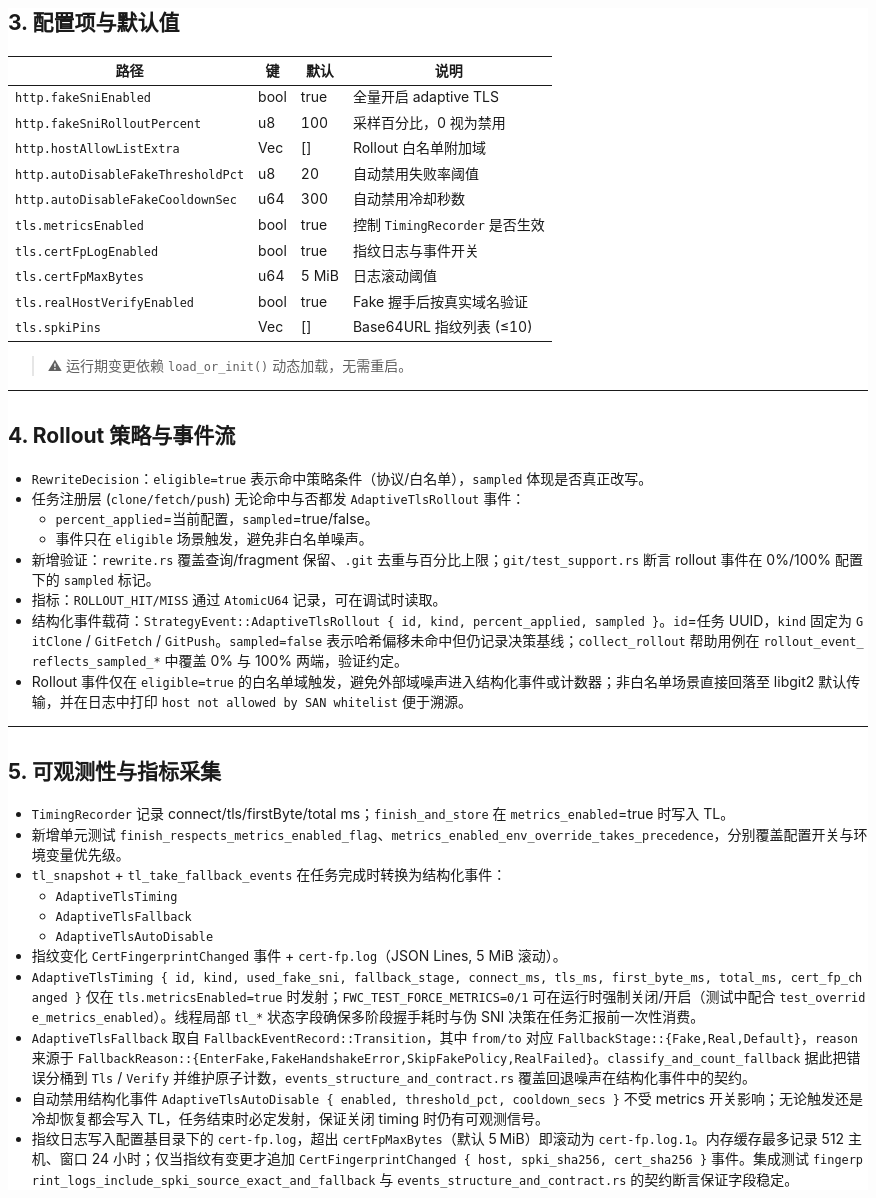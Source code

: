 ## 3. 配置项与默认值
| 路径 | 键 | 默认 | 说明 |
|------|----|------|------|
| `http.fakeSniEnabled` | bool | true | 全量开启 adaptive TLS |
| `http.fakeSniRolloutPercent` | u8 | 100 | 采样百分比，0 视为禁用 |
| `http.hostAllowListExtra` | Vec<String> | [] | Rollout 白名单附加域 |
| `http.autoDisableFakeThresholdPct` | u8 | 20 | 自动禁用失败率阈值 |
| `http.autoDisableFakeCooldownSec` | u64 | 300 | 自动禁用冷却秒数 |
| `tls.metricsEnabled` | bool | true | 控制 `TimingRecorder` 是否生效 |
| `tls.certFpLogEnabled` | bool | true | 指纹日志与事件开关 |
| `tls.certFpMaxBytes` | u64 | 5 MiB | 日志滚动阈值 |
| `tls.realHostVerifyEnabled` | bool | true | Fake 握手后按真实域名验证 |
| `tls.spkiPins` | Vec<String> | [] | Base64URL 指纹列表 (≤10) |

> ⚠️ 运行期变更依赖 `load_or_init()` 动态加载，无需重启。

---
## 4. Rollout 策略与事件流
- `RewriteDecision`：`eligible=true` 表示命中策略条件（协议/白名单），`sampled` 体现是否真正改写。
- 任务注册层 (`clone/fetch/push`) 无论命中与否都发 `AdaptiveTlsRollout` 事件：
  - `percent_applied`=当前配置，`sampled`=true/false。
  - 事件只在 `eligible` 场景触发，避免非白名单噪声。
- 新增验证：`rewrite.rs` 覆盖查询/fragment 保留、`.git` 去重与百分比上限；`git/test_support.rs` 断言 rollout 事件在 0%/100% 配置下的 `sampled` 标记。
- 指标：`ROLLOUT_HIT/MISS` 通过 `AtomicU64` 记录，可在调试时读取。
- 结构化事件载荷：`StrategyEvent::AdaptiveTlsRollout { id, kind, percent_applied, sampled }`。`id`=任务 UUID，`kind` 固定为 `GitClone` / `GitFetch` / `GitPush`。`sampled=false` 表示哈希偏移未命中但仍记录决策基线；`collect_rollout` 帮助用例在 `rollout_event_reflects_sampled_*` 中覆盖 0% 与 100% 两端，验证约定。
- Rollout 事件仅在 `eligible=true` 的白名单域触发，避免外部域噪声进入结构化事件或计数器；非白名单场景直接回落至 libgit2 默认传输，并在日志中打印 `host not allowed by SAN whitelist` 便于溯源。

---
## 5. 可观测性与指标采集
- `TimingRecorder` 记录 connect/tls/firstByte/total ms；`finish_and_store` 在 `metrics_enabled`=true 时写入 TL。
- 新增单元测试 `finish_respects_metrics_enabled_flag`、`metrics_enabled_env_override_takes_precedence`，分别覆盖配置开关与环境变量优先级。
- `tl_snapshot` + `tl_take_fallback_events` 在任务完成时转换为结构化事件：
  - `AdaptiveTlsTiming`
  - `AdaptiveTlsFallback`
  - `AdaptiveTlsAutoDisable`
- 指纹变化 `CertFingerprintChanged` 事件 + `cert-fp.log`（JSON Lines, 5 MiB 滚动）。
- `AdaptiveTlsTiming { id, kind, used_fake_sni, fallback_stage, connect_ms, tls_ms, first_byte_ms, total_ms, cert_fp_changed }` 仅在 `tls.metricsEnabled=true` 时发射；`FWC_TEST_FORCE_METRICS=0/1` 可在运行时强制关闭/开启（测试中配合 `test_override_metrics_enabled`）。线程局部 `tl_*` 状态字段确保多阶段握手耗时与伪 SNI 决策在任务汇报前一次性消费。
- `AdaptiveTlsFallback` 取自 `FallbackEventRecord::Transition`，其中 `from/to` 对应 `FallbackStage::{Fake,Real,Default}`，`reason` 来源于 `FallbackReason::{EnterFake,FakeHandshakeError,SkipFakePolicy,RealFailed}`。`classify_and_count_fallback` 据此把错误分桶到 `Tls` / `Verify` 并维护原子计数，`events_structure_and_contract.rs` 覆盖回退噪声在结构化事件中的契约。
- 自动禁用结构化事件 `AdaptiveTlsAutoDisable { enabled, threshold_pct, cooldown_secs }` 不受 metrics 开关影响；无论触发还是冷却恢复都会写入 TL，任务结束时必定发射，保证关闭 timing 时仍有可观测信号。
- 指纹日志写入配置基目录下的 `cert-fp.log`，超出 `certFpMaxBytes`（默认 5 MiB）即滚动为 `cert-fp.log.1`。内存缓存最多记录 512 主机、窗口 24 小时；仅当指纹有变更才追加 `CertFingerprintChanged { host, spki_sha256, cert_sha256 }` 事件。集成测试 `fingerprint_logs_include_spki_source_exact_and_fallback` 与 `events_structure_and_contract.rs` 的契约断言保证字段稳定。